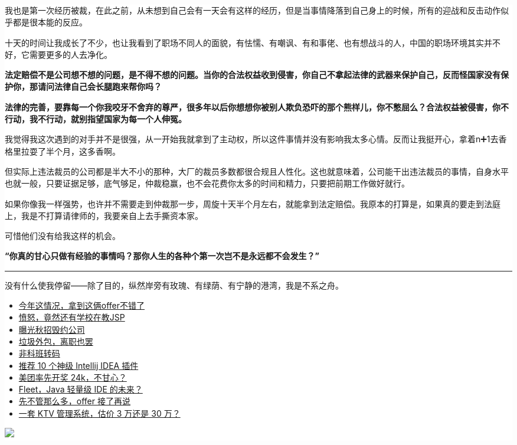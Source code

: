 我也是第一次经历被裁，在此之前，从未想到自己会有一天会有这样的经历，但是当事情降落到自己身上的时候，所有的迎战和反击动作似乎都是很本能的反应。

十天的时间让我成长了不少，也让我看到了职场不同人的面貌，有怯懦、有嘲讽、有和事佬、也有想战斗的人，中国的职场环境其实并不好，它需要更多的人去净化。

**法定赔偿不是公司想不想的问题，是不得不想的问题。当你的合法权益收到侵害，你自己不拿起法律的武器来保护自己，反而怪国家没有保护你，那请问法律自己会长腿跑来帮你吗？**

**法律的完善，要靠每一个你我咬牙不舍弃的尊严，很多年以后你想想你被别人欺负恐吓的那个熊样儿，你不憋屈么？合法权益被侵害，你不行动，我不行动，就别指望国家为每一个人伸冤。**

我觉得我这次遇到的对手并不是很强，从一开始我就拿到了主动权，所以这件事情并没有影响我太多心情。反而让我挺开心，拿着n➕1去香格里拉耍了半个月，这多香啊。

但实际上违法裁员的公司都是半大不小的那种，大厂的裁员多数都很合规且人性化。这也就意味着，公司能干出违法裁员的事情，自身水平也就一般，只要证据足够，底气够足，仲裁稳赢，也不会花费你太多的时间和精力，只要把前期工作做好就行。

如果你像我一样强势，也许并不需要走到仲裁那一步，周旋十天半个月左右，就能拿到法定赔偿。我原本的打算是，如果真的要走到法庭上，我是不打算请律师的，我要亲自上去手撕资本家。

可惜他们没有给我这样的机会。

**“你真的甘心只做有经验的事情吗？那你人生的各种个第一次岂不是永远都不会发生？”**


---

没有什么使我停留——除了目的，纵然岸旁有玫瑰、有绿荫、有宁静的港湾，我是不系之舟。

- [今年这情况，拿到这俩offer不错了](https://mp.weixin.qq.com/s/xxl1qOKQUrVoO-bRJorE6Q)
- [愤怒，竟然还有学校在教JSP](https://mp.weixin.qq.com/s/byM6khHVNMXOpG3oaBGsQg)
- [曝光秋招毁约公司](https://mp.weixin.qq.com/s/gOuoM27tl4l6GW7aqZu98Q)
- [垃圾外包，离职也罢](https://mp.weixin.qq.com/s/3Iry19JaEoN4pA3-JDtVhw)
- [非科班转码](https://mp.weixin.qq.com/s/CyJAVQza-9zmDdboStKe8w)
- [推荐 10 个神级 Intellij IDEA 插件](https://mp.weixin.qq.com/s/4qHRBcJn1AvP07U4H6JcOQ)
- [美团率先开奖 24k，不甘心？](https://mp.weixin.qq.com/s/MGqyie9KvD6kH8Tuv2mqOw)
- [Fleet，Java 轻量级 IDE 的未来？](https://mp.weixin.qq.com/s/Pu1cddsQOiMfCU4I96iygQ)
- [先不管那么多，offer 接了再说](https://mp.weixin.qq.com/s/9f_sOLiRwDS3pzC-mJ9jLQ)
- [一套 KTV 管理系统，估价 3 万还是 30 万？](https://mp.weixin.qq.com/s/zYLEUmbfmiKeFk03e1TxbA)


![](https://files.mdnice.com/user/3903/b7e50cf4-6fca-4511-9bfd-aa1ed9eb587b.png)
